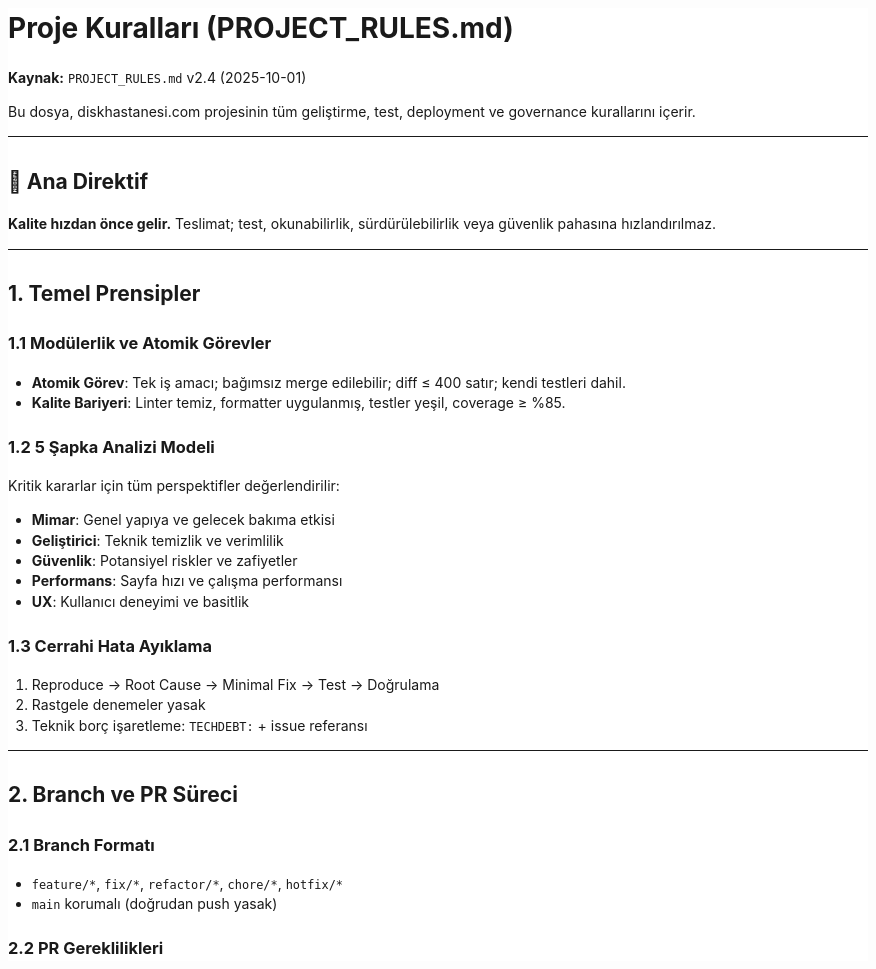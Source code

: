 # Proje Kuralları (PROJECT_RULES.md)

**Kaynak:** `PROJECT_RULES.md` v2.4 (2025-10-01)

Bu dosya, diskhastanesi.com projesinin tüm geliştirme, test, deployment ve governance kurallarını içerir.

---

## 📌 Ana Direktif

**Kalite hızdan önce gelir.** Teslimat; test, okunabilirlik, sürdürülebilirlik veya güvenlik pahasına hızlandırılmaz.

---

## 1. Temel Prensipler

### 1.1 Modülerlik ve Atomik Görevler

- **Atomik Görev**: Tek iş amacı; bağımsız merge edilebilir; diff ≤ 400 satır; kendi testleri dahil.
- **Kalite Bariyeri**: Linter temiz, formatter uygulanmış, testler yeşil, coverage ≥ %85.

### 1.2 5 Şapka Analizi Modeli

Kritik kararlar için tüm perspektifler değerlendirilir:

- **Mimar**: Genel yapıya ve gelecek bakıma etkisi
- **Geliştirici**: Teknik temizlik ve verimlilik
- **Güvenlik**: Potansiyel riskler ve zafiyetler
- **Performans**: Sayfa hızı ve çalışma performansı
- **UX**: Kullanıcı deneyimi ve basitlik

### 1.3 Cerrahi Hata Ayıklama

1. Reproduce → Root Cause → Minimal Fix → Test → Doğrulama
2. Rastgele denemeler yasak
3. Teknik borç işaretleme: `TECHDEBT:` + issue referansı

---

## 2. Branch ve PR Süreci

### 2.1 Branch Formatı

- `feature/*`, `fix/*`, `refactor/*`, `chore/*`, `hotfix/*`
- `main` korumalı (doğrudan push yasak)

### 2.2 PR Gereklilikleri
